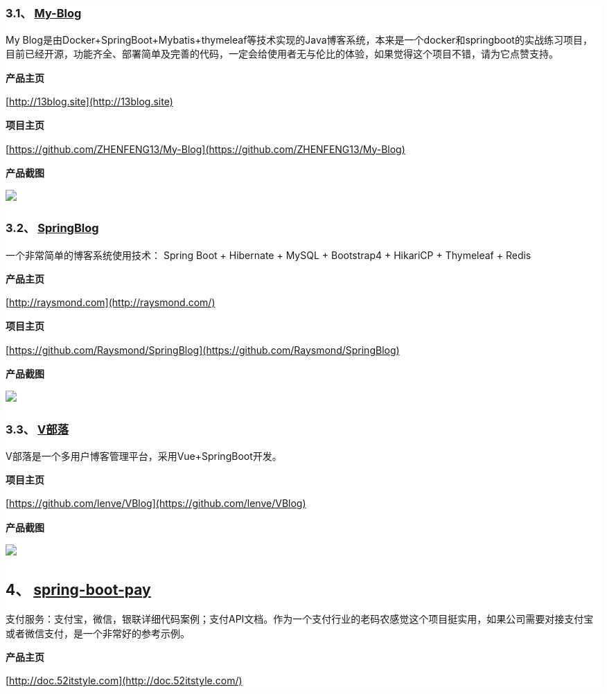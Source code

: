 
### 3.1、 [My-Blog](https://github.com/ZHENFENG13/My-Blog)

My Blog是由Docker+SpringBoot+Mybatis+thymeleaf等技术实现的Java博客系统，本来是一个docker和springboot的实战练习项目，目前已经开源，功能齐全、部署简单及完善的代码，一定会给使用者无与伦比的体验，如果觉得这个项目不错，请为它点赞支持。

**产品主页**

[http://13blog.site](http://13blog.site)  

**项目主页**

[https://github.com/ZHENFENG13/My-Blog](https://github.com/ZHENFENG13/My-Blog)

**产品截图**

![](http://favorites.ren/assets/images/2018/springboot/My-Blog.png)



### 3.2、 [SpringBlog](https://github.com/Raysmond/SpringBlog)

一个非常简单的博客系统使用技术： Spring Boot + Hibernate + MySQL + Bootstrap4 + HikariCP + Thymeleaf + Redis 

**产品主页**

[http://raysmond.com](http://raysmond.com/)  

**项目主页**

[https://github.com/Raysmond/SpringBlog](https://github.com/Raysmond/SpringBlog)

**产品截图**

![](http://favorites.ren/assets/images/2018/springboot/springblog.png)


### 3.3、 [V部落](https://github.com/lenve/VBlog)

V部落是一个多用户博客管理平台，采用Vue+SpringBoot开发。


**项目主页**

[https://github.com/lenve/VBlog](https://github.com/lenve/VBlog)

**产品截图**

![](http://favorites.ren/assets/images/2018/springboot/VBlog.png)


## 4、 [spring-boot-pay](https://gitee.com/52itstyle/spring-boot-pay)

支付服务：支付宝，微信，银联详细代码案例；支付API文档。作为一个支付行业的老码农感觉这个项目挺实用，如果公司需要对接支付宝或者微信支付，是一个非常好的参考示例。

**产品主页**

[http://doc.52itstyle.com](http://doc.52itstyle.com/)  
